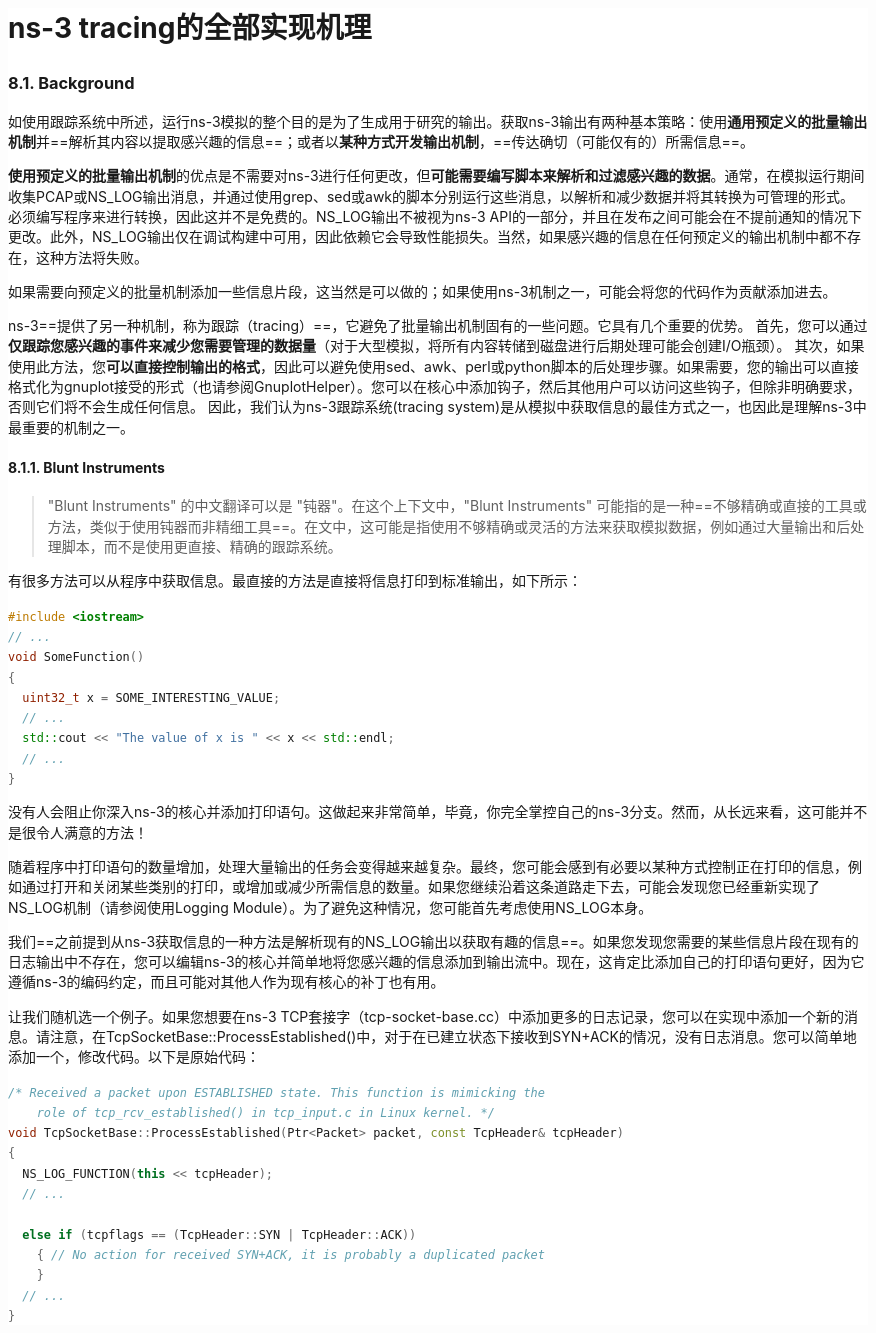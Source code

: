 # ns-3 tracing的全部实现机理

### 8.1. Background
如使用跟踪系统中所述，运行ns-3模拟的整个目的是为了生成用于研究的输出。获取ns-3输出有两种基本策略：使用**通用预定义的批量输出机制**并==解析其内容以提取感兴趣的信息==；或者以**某种方式开发输出机制**，==传达确切（可能仅有的）所需信息==。

**使用预定义的批量输出机制**的优点是不需要对ns-3进行任何更改，但**可能需要编写脚本来解析和过滤感兴趣的数据**。通常，在模拟运行期间收集PCAP或NS_LOG输出消息，并通过使用grep、sed或awk的脚本分别运行这些消息，以解析和减少数据并将其转换为可管理的形式。必须编写程序来进行转换，因此这并不是免费的。NS_LOG输出不被视为ns-3 API的一部分，并且在发布之间可能会在不提前通知的情况下更改。此外，NS_LOG输出仅在调试构建中可用，因此依赖它会导致性能损失。当然，如果感兴趣的信息在任何预定义的输出机制中都不存在，这种方法将失败。

如果需要向预定义的批量机制添加一些信息片段，这当然是可以做的；如果使用ns-3机制之一，可能会将您的代码作为贡献添加进去。

ns-3==提供了另一种机制，称为跟踪（tracing）==，它避免了批量输出机制固有的一些问题。它具有几个重要的优势。
首先，您可以通过**仅跟踪您感兴趣的事件来减少您需要管理的数据量**（对于大型模拟，将所有内容转储到磁盘进行后期处理可能会创建I/O瓶颈）。
其次，如果使用此方法，您**可以直接控制输出的格式**，因此可以避免使用sed、awk、perl或python脚本的后处理步骤。如果需要，您的输出可以直接格式化为gnuplot接受的形式（也请参阅GnuplotHelper）。您可以在核心中添加钩子，然后其他用户可以访问这些钩子，但除非明确要求，否则它们将不会生成任何信息。
因此，我们认为ns-3跟踪系统(tracing system)是从模拟中获取信息的最佳方式之一，也因此是理解ns-3中最重要的机制之一。
#### 8.1.1. Blunt Instruments
>"Blunt Instruments" 的中文翻译可以是 "钝器"。在这个上下文中，"Blunt Instruments" 可能指的是一种==不够精确或直接的工具或方法，类似于使用钝器而非精细工具==。在文中，这可能是指使用不够精确或灵活的方法来获取模拟数据，例如通过大量输出和后处理脚本，而不是使用更直接、精确的跟踪系统。

有很多方法可以从程序中获取信息。最直接的方法是直接将信息打印到标准输出，如下所示：

```cpp
#include <iostream>
// ...
void SomeFunction()
{
  uint32_t x = SOME_INTERESTING_VALUE;
  // ...
  std::cout << "The value of x is " << x << std::endl;
  // ...
}
```

没有人会阻止你深入ns-3的核心并添加打印语句。这做起来非常简单，毕竟，你完全掌控自己的ns-3分支。然而，从长远来看，这可能并不是很令人满意的方法！

随着程序中打印语句的数量增加，处理大量输出的任务会变得越来越复杂。最终，您可能会感到有必要以某种方式控制正在打印的信息，例如通过打开和关闭某些类别的打印，或增加或减少所需信息的数量。如果您继续沿着这条道路走下去，可能会发现您已经重新实现了NS_LOG机制（请参阅使用Logging Module）。为了避免这种情况，您可能首先考虑使用NS_LOG本身。

我们==之前提到从ns-3获取信息的一种方法是解析现有的NS_LOG输出以获取有趣的信息==。如果您发现您需要的某些信息片段在现有的日志输出中不存在，您可以编辑ns-3的核心并简单地将您感兴趣的信息添加到输出流中。现在，这肯定比添加自己的打印语句更好，因为它遵循ns-3的编码约定，而且可能对其他人作为现有核心的补丁也有用。

让我们随机选一个例子。如果您想要在ns-3 TCP套接字（tcp-socket-base.cc）中添加更多的日志记录，您可以在实现中添加一个新的消息。请注意，在TcpSocketBase::ProcessEstablished()中，对于在已建立状态下接收到SYN+ACK的情况，没有日志消息。您可以简单地添加一个，修改代码。以下是原始代码：

```cpp
/* Received a packet upon ESTABLISHED state. This function is mimicking the
    role of tcp_rcv_established() in tcp_input.c in Linux kernel. */
void TcpSocketBase::ProcessEstablished(Ptr<Packet> packet, const TcpHeader& tcpHeader)
{
  NS_LOG_FUNCTION(this << tcpHeader);
  // ...

  else if (tcpflags == (TcpHeader::SYN | TcpHeader::ACK))
    { // No action for received SYN+ACK, it is probably a duplicated packet
    }
  // ...
}
```
